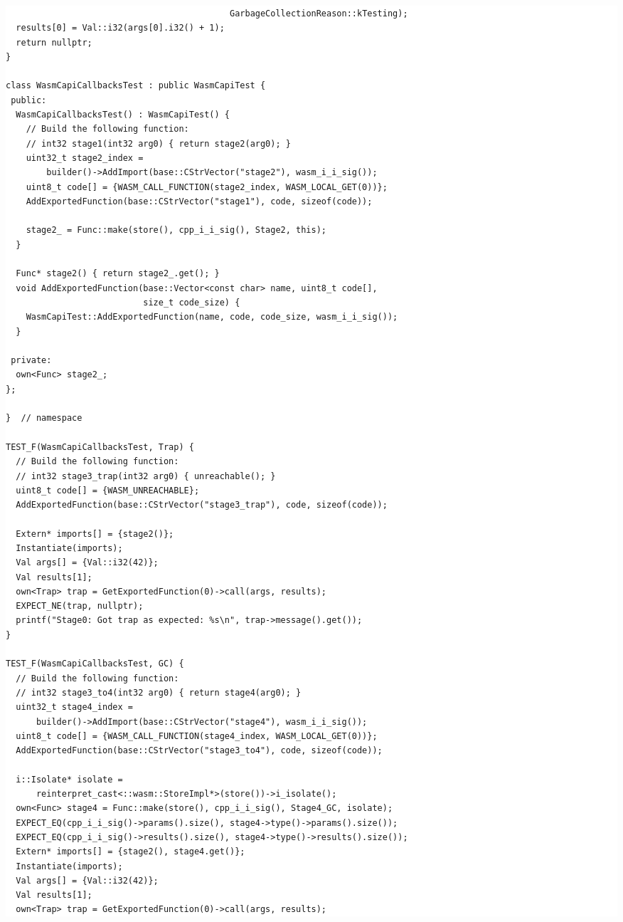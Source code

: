 ```
                                            GarbageCollectionReason::kTesting);
  results[0] = Val::i32(args[0].i32() + 1);
  return nullptr;
}

class WasmCapiCallbacksTest : public WasmCapiTest {
 public:
  WasmCapiCallbacksTest() : WasmCapiTest() {
    // Build the following function:
    // int32 stage1(int32 arg0) { return stage2(arg0); }
    uint32_t stage2_index =
        builder()->AddImport(base::CStrVector("stage2"), wasm_i_i_sig());
    uint8_t code[] = {WASM_CALL_FUNCTION(stage2_index, WASM_LOCAL_GET(0))};
    AddExportedFunction(base::CStrVector("stage1"), code, sizeof(code));

    stage2_ = Func::make(store(), cpp_i_i_sig(), Stage2, this);
  }

  Func* stage2() { return stage2_.get(); }
  void AddExportedFunction(base::Vector<const char> name, uint8_t code[],
                           size_t code_size) {
    WasmCapiTest::AddExportedFunction(name, code, code_size, wasm_i_i_sig());
  }

 private:
  own<Func> stage2_;
};

}  // namespace

TEST_F(WasmCapiCallbacksTest, Trap) {
  // Build the following function:
  // int32 stage3_trap(int32 arg0) { unreachable(); }
  uint8_t code[] = {WASM_UNREACHABLE};
  AddExportedFunction(base::CStrVector("stage3_trap"), code, sizeof(code));

  Extern* imports[] = {stage2()};
  Instantiate(imports);
  Val args[] = {Val::i32(42)};
  Val results[1];
  own<Trap> trap = GetExportedFunction(0)->call(args, results);
  EXPECT_NE(trap, nullptr);
  printf("Stage0: Got trap as expected: %s\n", trap->message().get());
}

TEST_F(WasmCapiCallbacksTest, GC) {
  // Build the following function:
  // int32 stage3_to4(int32 arg0) { return stage4(arg0); }
  uint32_t stage4_index =
      builder()->AddImport(base::CStrVector("stage4"), wasm_i_i_sig());
  uint8_t code[] = {WASM_CALL_FUNCTION(stage4_index, WASM_LOCAL_GET(0))};
  AddExportedFunction(base::CStrVector("stage3_to4"), code, sizeof(code));

  i::Isolate* isolate =
      reinterpret_cast<::wasm::StoreImpl*>(store())->i_isolate();
  own<Func> stage4 = Func::make(store(), cpp_i_i_sig(), Stage4_GC, isolate);
  EXPECT_EQ(cpp_i_i_sig()->params().size(), stage4->type()->params().size());
  EXPECT_EQ(cpp_i_i_sig()->results().size(), stage4->type()->results().size());
  Extern* imports[] = {stage2(), stage4.get()};
  Instantiate(imports);
  Val args[] = {Val::i32(42)};
  Val results[1];
  own<Trap> trap = GetExportedFunction(0)->call(args, results);
```